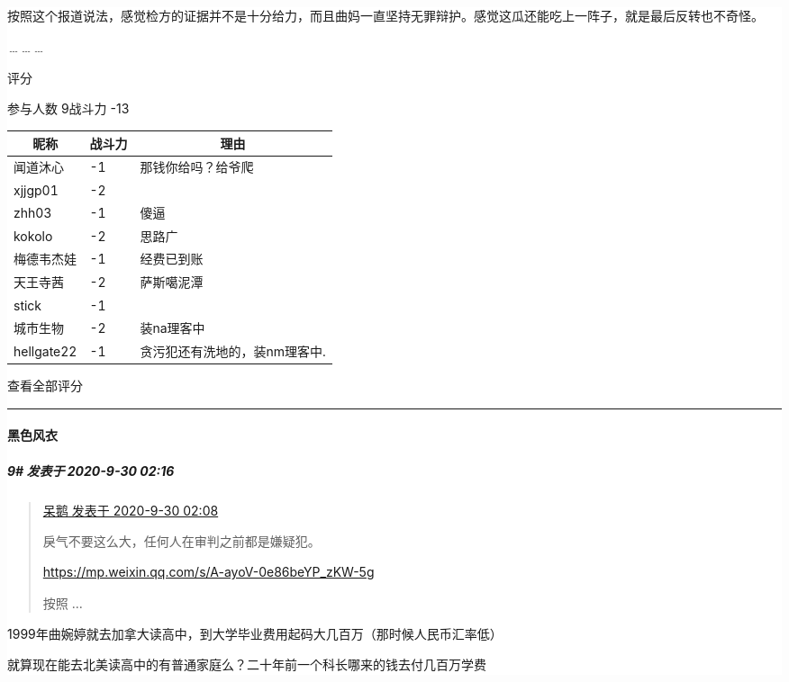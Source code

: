 按照这个报道说法，感觉检方的证据并不是十分给力，而且曲妈一直坚持无罪辩护。感觉这瓜还能吃上一阵子，就是最后反转也不奇怪。



﹍﹍﹍

评分





 参与人数 9战斗力 -13

|昵称|战斗力|理由|
|----|---|---|
| 闻道沐心|-1|那钱你给吗？给爷爬|
| xjjgp01|-2||
| zhh03|-1|傻逼|
| kokolo|-2|思路广|
| 梅德韦杰娃|-1|经费已到账|
| 天王寺茜|-2|萨斯噶泥潭|
| stick|-1||
| 城市生物|-2|装na理客中|
| hellgate22|-1|贪污犯还有洗地的，装nm理客中.|



查看全部评分






*****

####  黑色风衣  
##### 9#       发表于 2020-9-30 02:16



<blockquote><a href="httphttps://bbs.saraba1st.com/2b/forum.php?mod=redirect&amp;goto=findpost&amp;pid=48903485&amp;ptid=1962608" target="_blank">呆鹅 发表于 2020-9-30 02:08</a>

戾气不要这么大，任何人在审判之前都是嫌疑犯。

https://mp.weixin.qq.com/s/A-ayoV-0e86beYP_zKW-5g

按照 ...</blockquote>
1999年曲婉婷就去加拿大读高中，到大学毕业费用起码大几百万（那时候人民币汇率低）

就算现在能去北美读高中的有普通家庭么？二十年前一个科长哪来的钱去付几百万学费




